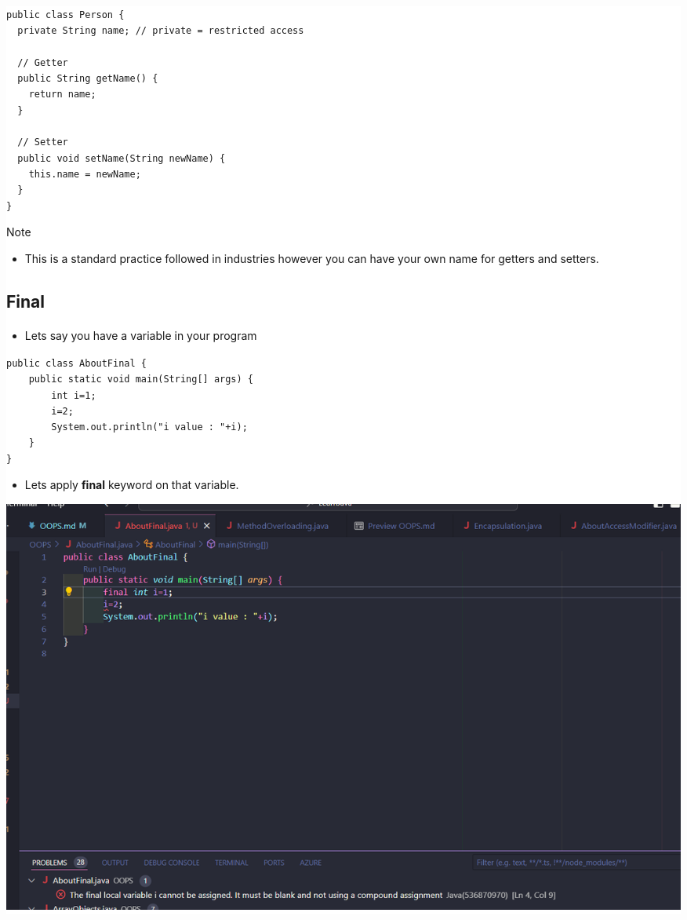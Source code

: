 ```
public class Person {
  private String name; // private = restricted access

  // Getter
  public String getName() {
    return name;
  }

  // Setter
  public void setName(String newName) {
    this.name = newName;
  }
}
```

>[!NOTE]
> - This is a standard practice followed in industries however you can have your own name for getters and setters.

## Final

- Lets say you have a variable in your program

```
public class AboutFinal {
    public static void main(String[] args) {
        int i=1;
        i=2;
        System.out.println("i value : "+i);
    }
}
```

- Lets apply **final** keyword on that variable.

![alt text](Images/java-1/image-22.png)
